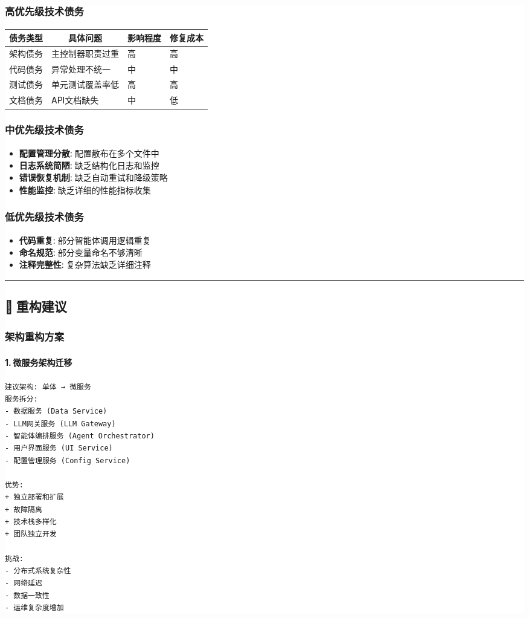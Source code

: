 ### 高优先级技术债务
| 债务类型 | 具体问题 | 影响程度 | 修复成本 |
|----------|----------|----------|----------|
| 架构债务 | 主控制器职责过重 | 高 | 高 |
| 代码债务 | 异常处理不统一 | 中 | 中 |
| 测试债务 | 单元测试覆盖率低 | 高 | 高 |
| 文档债务 | API文档缺失 | 中 | 低 |

### 中优先级技术债务
- **配置管理分散**: 配置散布在多个文件中
- **日志系统简陋**: 缺乏结构化日志和监控
- **错误恢复机制**: 缺乏自动重试和降级策略
- **性能监控**: 缺乏详细的性能指标收集

### 低优先级技术债务
- **代码重复**: 部分智能体调用逻辑重复
- **命名规范**: 部分变量命名不够清晰
- **注释完整性**: 复杂算法缺乏详细注释

---

## 🎯 重构建议

### 架构重构方案

#### 1. 微服务架构迁移
```
建议架构: 单体 → 微服务
服务拆分:
- 数据服务 (Data Service)
- LLM网关服务 (LLM Gateway)  
- 智能体编排服务 (Agent Orchestrator)
- 用户界面服务 (UI Service)
- 配置管理服务 (Config Service)

优势:
+ 独立部署和扩展
+ 故障隔离
+ 技术栈多样化
+ 团队独立开发

挑战:
- 分布式系统复杂性
- 网络延迟
- 数据一致性
- 运维复杂度增加
```
